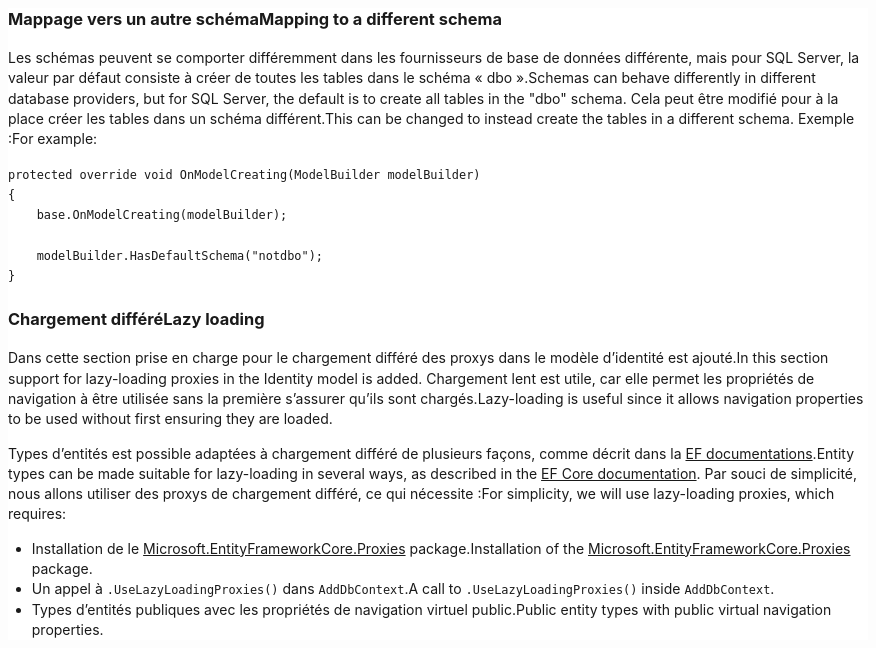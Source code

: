 ```CSharp
```

### <a name="mapping-to-a-different-schema"></a><span data-ttu-id="4a47a-227">Mappage vers un autre schéma</span><span class="sxs-lookup"><span data-stu-id="4a47a-227">Mapping to a different schema</span></span>

<span data-ttu-id="4a47a-228">Les schémas peuvent se comporter différemment dans les fournisseurs de base de données différente, mais pour SQL Server, la valeur par défaut consiste à créer de toutes les tables dans le schéma « dbo ».</span><span class="sxs-lookup"><span data-stu-id="4a47a-228">Schemas can behave differently in different database providers, but for SQL Server, the default is to create all tables in the "dbo" schema.</span></span> <span data-ttu-id="4a47a-229">Cela peut être modifié pour à la place créer les tables dans un schéma différent.</span><span class="sxs-lookup"><span data-stu-id="4a47a-229">This can be changed to instead create the tables in a different schema.</span></span> <span data-ttu-id="4a47a-230">Exemple :</span><span class="sxs-lookup"><span data-stu-id="4a47a-230">For example:</span></span>

```CSharp
protected override void OnModelCreating(ModelBuilder modelBuilder)
{
    base.OnModelCreating(modelBuilder);

    modelBuilder.HasDefaultSchema("notdbo");
}
```

### <a name="lazy-loading"></a><span data-ttu-id="4a47a-231">Chargement différé</span><span class="sxs-lookup"><span data-stu-id="4a47a-231">Lazy loading</span></span>

<span data-ttu-id="4a47a-232">Dans cette section prise en charge pour le chargement différé des proxys dans le modèle d’identité est ajouté.</span><span class="sxs-lookup"><span data-stu-id="4a47a-232">In this section support for lazy-loading proxies in the Identity model is added.</span></span> <span data-ttu-id="4a47a-233">Chargement lent est utile, car elle permet les propriétés de navigation à être utilisée sans la première s’assurer qu’ils sont chargés.</span><span class="sxs-lookup"><span data-stu-id="4a47a-233">Lazy-loading is useful since it allows navigation properties to be used without first ensuring they are loaded.</span></span>

<span data-ttu-id="4a47a-234">Types d’entités est possible adaptées à chargement différé de plusieurs façons, comme décrit dans la [EF documentations](/ef/core/querying/related-data#lazy-loading).</span><span class="sxs-lookup"><span data-stu-id="4a47a-234">Entity types can be made suitable for lazy-loading in several ways, as described in the [EF Core documentation](/ef/core/querying/related-data#lazy-loading).</span></span> <span data-ttu-id="4a47a-235">Par souci de simplicité, nous allons utiliser des proxys de chargement différé, ce qui nécessite :</span><span class="sxs-lookup"><span data-stu-id="4a47a-235">For simplicity, we will use lazy-loading proxies, which requires:</span></span>

* <span data-ttu-id="4a47a-236">Installation de le [Microsoft.EntityFrameworkCore.Proxies](https://www.nuget.org/packages/Microsoft.EntityFrameworkCore.Proxies/) package.</span><span class="sxs-lookup"><span data-stu-id="4a47a-236">Installation of the [Microsoft.EntityFrameworkCore.Proxies](https://www.nuget.org/packages/Microsoft.EntityFrameworkCore.Proxies/) package.</span></span>
* <span data-ttu-id="4a47a-237">Un appel à `.UseLazyLoadingProxies()` dans `AddDbContext`.</span><span class="sxs-lookup"><span data-stu-id="4a47a-237">A call to `.UseLazyLoadingProxies()` inside `AddDbContext`.</span></span>
* <span data-ttu-id="4a47a-238">Types d’entités publiques avec les propriétés de navigation virtuel public.</span><span class="sxs-lookup"><span data-stu-id="4a47a-238">Public entity types with public virtual navigation properties.</span></span>
